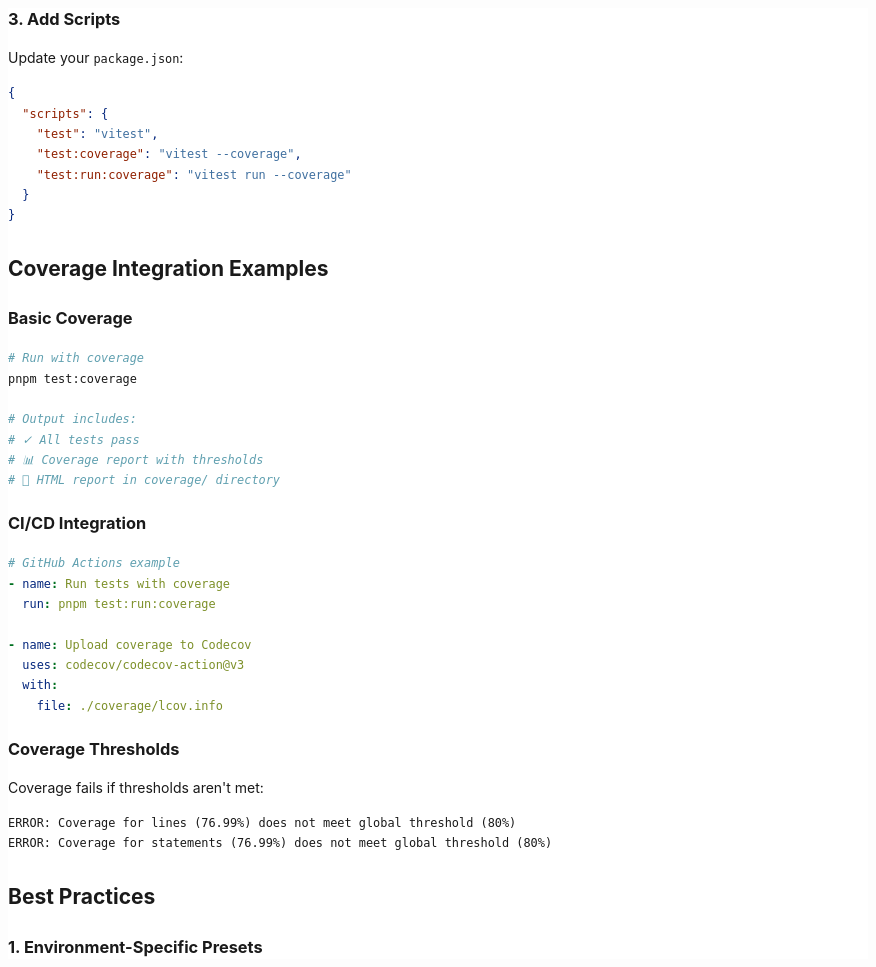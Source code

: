 ### 3. Add Scripts

Update your `package.json`:

```json
{
  "scripts": {
    "test": "vitest",
    "test:coverage": "vitest --coverage",
    "test:run:coverage": "vitest run --coverage"
  }
}
```

## Coverage Integration Examples

### Basic Coverage

```bash
# Run with coverage
pnpm test:coverage

# Output includes:
# ✓ All tests pass
# 📊 Coverage report with thresholds
# 📁 HTML report in coverage/ directory
```

### CI/CD Integration

```yaml
# GitHub Actions example
- name: Run tests with coverage
  run: pnpm test:run:coverage

- name: Upload coverage to Codecov
  uses: codecov/codecov-action@v3
  with:
    file: ./coverage/lcov.info
```

### Coverage Thresholds

Coverage fails if thresholds aren't met:

```
ERROR: Coverage for lines (76.99%) does not meet global threshold (80%)
ERROR: Coverage for statements (76.99%) does not meet global threshold (80%)
```

## Best Practices

### 1. **Environment-Specific Presets**
